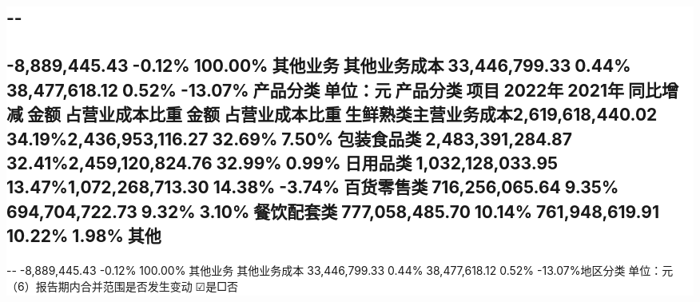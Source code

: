 --
--
-8,889,445.43
-0.12%
100.00%
其他业务
其他业务成本
33,446,799.33
0.44%
38,477,618.12
0.52%
-13.07%
产品分类
单位：元
产品分类
项目
2022年
2021年
同比增减
金额
占营业成本比重
金额
占营业成本比重
生鲜熟类主营业务成本2,619,618,440.02
34.19%2,436,953,116.27
32.69%
7.50%
包装食品类
2,483,391,284.87
32.41%2,459,120,824.76
32.99%
0.99%
日用品类
1,032,128,033.95
13.47%1,072,268,713.30
14.38%
-3.74%
百货零售类
716,256,065.64
9.35%
694,704,722.73
9.32%
3.10%
餐饮配套类
777,058,485.70
10.14%
761,948,619.91
10.22%
1.98%
其他
--
--
-8,889,445.43
-0.12%
100.00%
其他业务
其他业务成本
33,446,799.33
0.44%
38,477,618.12
0.52%
-13.07%地区分类
单位：元（6）报告期内合并范围是否发生变动
☑是□否